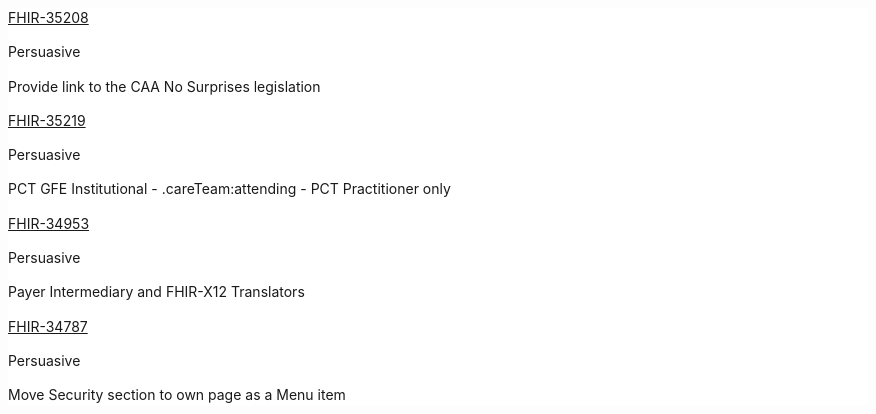 
<tr id="issuerow175421" rel="175421" data-issuekey="FHIR-35208" class="issuerow">
<td class="issuekey">

<a class="issue-link" data-issue-key="FHIR-35208" href="https://jira.hl7.org/browse/FHIR-35208">FHIR-35208</a>
</td>
<td class="resolution">    Persuasive
</td>
<td class="summary"><p>
Provide link to the CAA No Surprises legislation
</p>
</td>
</tr>


<tr id="issuerow175475" rel="175475" data-issuekey="FHIR-35219" class="issuerow">
<td class="issuekey">

<a class="issue-link" data-issue-key="FHIR-35219" href="https://jira.hl7.org/browse/FHIR-35219">FHIR-35219</a>
</td>
<td class="resolution">    Persuasive
</td>
<td class="summary"><p>
PCT GFE Institutional - .careTeam:attending - PCT Practitioner only
</p>
</td>
</tr>


<tr id="issuerow174578" rel="174578" data-issuekey="FHIR-34953" class="issuerow">
<td class="issuekey">

<a class="issue-link" data-issue-key="FHIR-34953" href="https://jira.hl7.org/browse/FHIR-34953">FHIR-34953</a>
</td>
<td class="resolution">    Persuasive
</td>
<td class="summary"><p>
Payer Intermediary and FHIR-X12 Translators
</p>
</td>
</tr>


<tr id="issuerow174264" rel="174264" data-issuekey="FHIR-34787" class="issuerow">
<td class="issuekey">

<a class="issue-link" data-issue-key="FHIR-34787" href="https://jira.hl7.org/browse/FHIR-34787">FHIR-34787</a>
</td>
<td class="resolution">    Persuasive
</td>
<td class="summary"><p>
Move Security section to own page as a  Menu item
</p>
</td>
</tr>
